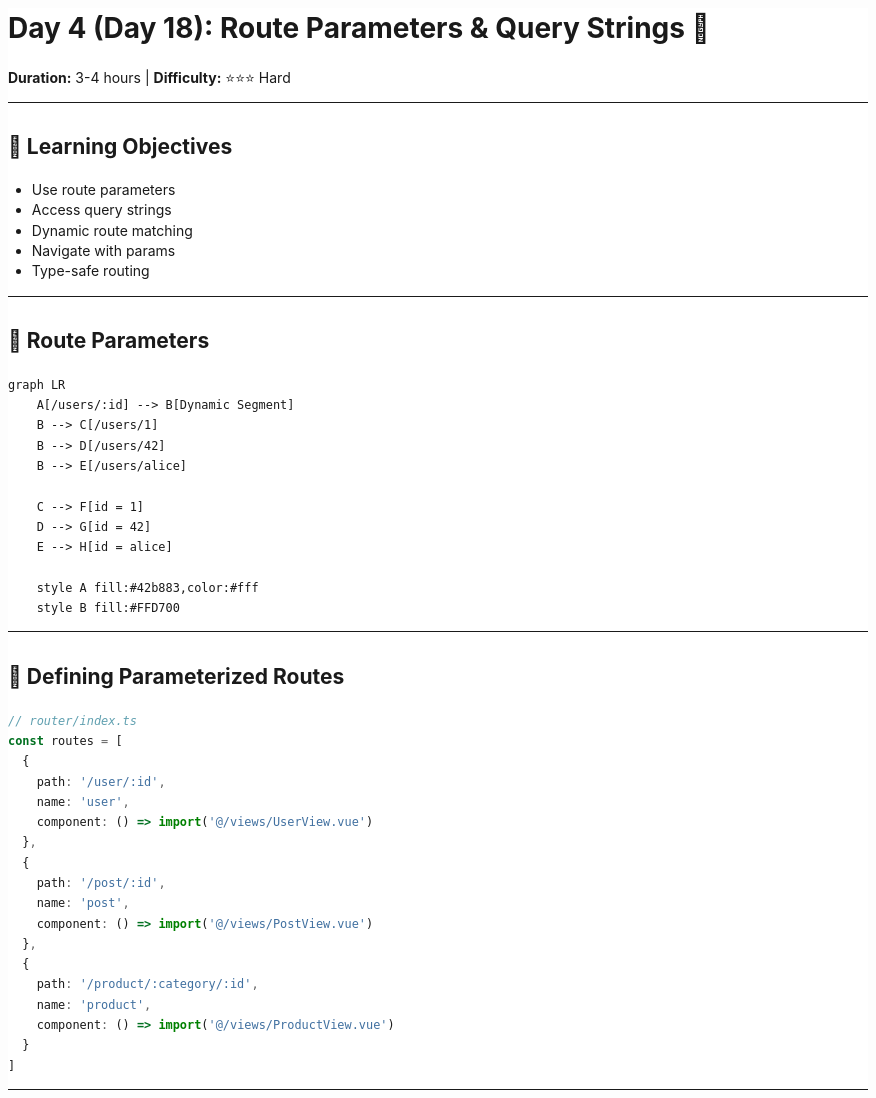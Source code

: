# Day 4 (Day 18): Route Parameters & Query Strings 🎯

**Duration:** 3-4 hours | **Difficulty:** ⭐⭐⭐ Hard

---

## 📖 Learning Objectives

- Use route parameters
- Access query strings
- Dynamic route matching
- Navigate with params
- Type-safe routing

---

## 🎯 Route Parameters

```mermaid
graph LR
    A[/users/:id] --> B[Dynamic Segment]
    B --> C[/users/1]
    B --> D[/users/42]
    B --> E[/users/alice]
    
    C --> F[id = 1]
    D --> G[id = 42]
    E --> H[id = alice]
    
    style A fill:#42b883,color:#fff
    style B fill:#FFD700
```

---

## 📝 Defining Parameterized Routes

```typescript
// router/index.ts
const routes = [
  {
    path: '/user/:id',
    name: 'user',
    component: () => import('@/views/UserView.vue')
  },
  {
    path: '/post/:id',
    name: 'post',
    component: () => import('@/views/PostView.vue')
  },
  {
    path: '/product/:category/:id',
    name: 'product',
    component: () => import('@/views/ProductView.vue')
  }
]
```

---